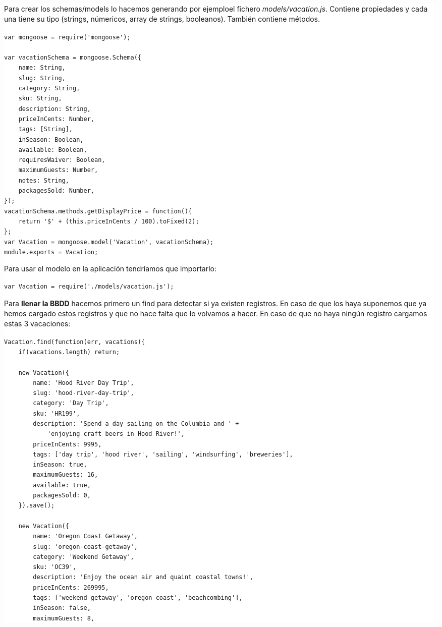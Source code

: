 Para crear los schemas/models lo hacemos generando por ejemploel fichero *models/vacation.js*. Contiene propiedades y cada una tiene su tipo (strings, númericos, array de strings, booleanos). También contiene métodos.
```
var mongoose = require('mongoose');

var vacationSchema = mongoose.Schema({
    name: String,
    slug: String,
    category: String,
    sku: String,
    description: String,
    priceInCents: Number,
    tags: [String],
    inSeason: Boolean,
    available: Boolean,
    requiresWaiver: Boolean,
    maximumGuests: Number,
    notes: String,
    packagesSold: Number,
});
vacationSchema.methods.getDisplayPrice = function(){
    return '$' + (this.priceInCents / 100).toFixed(2);
};
var Vacation = mongoose.model('Vacation', vacationSchema);
module.exports = Vacation;
```

Para usar el modelo en la aplicación tendríamos que importarlo:
```
var Vacation = require('./models/vacation.js');
```

Para **llenar la BBDD** hacemos primero un find para detectar si ya existen registros. En caso de que los haya suponemos que ya hemos cargado estos registros y que no hace falta que lo volvamos a hacer. En caso de que no haya ningún registro cargamos estas 3 vacaciones:
```
Vacation.find(function(err, vacations){
    if(vacations.length) return;

    new Vacation({
        name: 'Hood River Day Trip',
        slug: 'hood-river-day-trip',
        category: 'Day Trip',
        sku: 'HR199',
        description: 'Spend a day sailing on the Columbia and ' +
            'enjoying craft beers in Hood River!',
        priceInCents: 9995,
        tags: ['day trip', 'hood river', 'sailing', 'windsurfing', 'breweries'],
        inSeason: true,
        maximumGuests: 16,
        available: true,
        packagesSold: 0,
    }).save();

    new Vacation({
        name: 'Oregon Coast Getaway',
        slug: 'oregon-coast-getaway',
        category: 'Weekend Getaway',
        sku: 'OC39',
        description: 'Enjoy the ocean air and quaint coastal towns!',
        priceInCents: 269995,
        tags: ['weekend getaway', 'oregon coast', 'beachcombing'],
        inSeason: false,
        maximumGuests: 8,
```